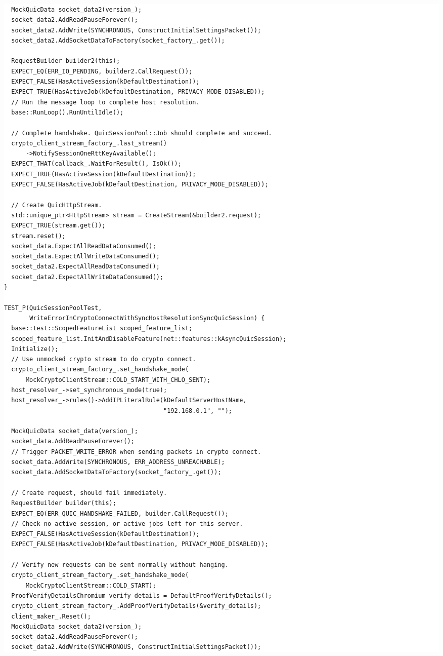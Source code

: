 ```
  MockQuicData socket_data2(version_);
  socket_data2.AddReadPauseForever();
  socket_data2.AddWrite(SYNCHRONOUS, ConstructInitialSettingsPacket());
  socket_data2.AddSocketDataToFactory(socket_factory_.get());

  RequestBuilder builder2(this);
  EXPECT_EQ(ERR_IO_PENDING, builder2.CallRequest());
  EXPECT_FALSE(HasActiveSession(kDefaultDestination));
  EXPECT_TRUE(HasActiveJob(kDefaultDestination, PRIVACY_MODE_DISABLED));
  // Run the message loop to complete host resolution.
  base::RunLoop().RunUntilIdle();

  // Complete handshake. QuicSessionPool::Job should complete and succeed.
  crypto_client_stream_factory_.last_stream()
      ->NotifySessionOneRttKeyAvailable();
  EXPECT_THAT(callback_.WaitForResult(), IsOk());
  EXPECT_TRUE(HasActiveSession(kDefaultDestination));
  EXPECT_FALSE(HasActiveJob(kDefaultDestination, PRIVACY_MODE_DISABLED));

  // Create QuicHttpStream.
  std::unique_ptr<HttpStream> stream = CreateStream(&builder2.request);
  EXPECT_TRUE(stream.get());
  stream.reset();
  socket_data.ExpectAllReadDataConsumed();
  socket_data.ExpectAllWriteDataConsumed();
  socket_data2.ExpectAllReadDataConsumed();
  socket_data2.ExpectAllWriteDataConsumed();
}

TEST_P(QuicSessionPoolTest,
       WriteErrorInCryptoConnectWithSyncHostResolutionSyncQuicSession) {
  base::test::ScopedFeatureList scoped_feature_list;
  scoped_feature_list.InitAndDisableFeature(net::features::kAsyncQuicSession);
  Initialize();
  // Use unmocked crypto stream to do crypto connect.
  crypto_client_stream_factory_.set_handshake_mode(
      MockCryptoClientStream::COLD_START_WITH_CHLO_SENT);
  host_resolver_->set_synchronous_mode(true);
  host_resolver_->rules()->AddIPLiteralRule(kDefaultServerHostName,
                                            "192.168.0.1", "");

  MockQuicData socket_data(version_);
  socket_data.AddReadPauseForever();
  // Trigger PACKET_WRITE_ERROR when sending packets in crypto connect.
  socket_data.AddWrite(SYNCHRONOUS, ERR_ADDRESS_UNREACHABLE);
  socket_data.AddSocketDataToFactory(socket_factory_.get());

  // Create request, should fail immediately.
  RequestBuilder builder(this);
  EXPECT_EQ(ERR_QUIC_HANDSHAKE_FAILED, builder.CallRequest());
  // Check no active session, or active jobs left for this server.
  EXPECT_FALSE(HasActiveSession(kDefaultDestination));
  EXPECT_FALSE(HasActiveJob(kDefaultDestination, PRIVACY_MODE_DISABLED));

  // Verify new requests can be sent normally without hanging.
  crypto_client_stream_factory_.set_handshake_mode(
      MockCryptoClientStream::COLD_START);
  ProofVerifyDetailsChromium verify_details = DefaultProofVerifyDetails();
  crypto_client_stream_factory_.AddProofVerifyDetails(&verify_details);
  client_maker_.Reset();
  MockQuicData socket_data2(version_);
  socket_data2.AddReadPauseForever();
  socket_data2.AddWrite(SYNCHRONOUS, ConstructInitialSettingsPacket());
```